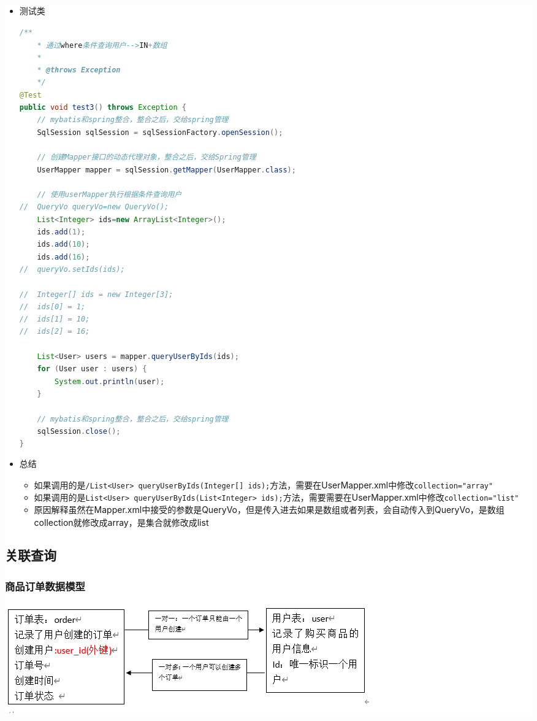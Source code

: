 * 测试类

    ```java
    /**
        * 通过where条件查询用户-->IN+数组
        *
        * @throws Exception
        */
    @Test
    public void test3() throws Exception {
        // mybatis和spring整合，整合之后，交给spring管理
        SqlSession sqlSession = sqlSessionFactory.openSession();

        // 创建Mapper接口的动态代理对象，整合之后，交给Spring管理
        UserMapper mapper = sqlSession.getMapper(UserMapper.class);

        // 使用userMapper执行根据条件查询用户
    //  QueryVo queryVo=new QueryVo();
        List<Integer> ids=new ArrayList<Integer>();
        ids.add(1);
        ids.add(10);
        ids.add(16);
    //  queryVo.setIds(ids);

    //  Integer[] ids = new Integer[3];
    //  ids[0] = 1;
    //  ids[1] = 10;
    //  ids[2] = 16;

        List<User> users = mapper.queryUserByIds(ids);
        for (User user : users) {
            System.out.println(user);
        }

        // mybatis和spring整合，整合之后，交给spring管理
        sqlSession.close();
    }
    ```

* 总结
  * 如果调用的是`/List<User> queryUserByIds(Integer[] ids);`方法，需要在UserMapper.xml中修改`collection="array"`
  * 如果调用的是`List<User> queryUserByIds(List<Integer> ids);`方法，需要需要在UserMapper.xml中修改`collection="list"`
  * 原因解释虽然在Mapper.xml中接受的参数是QueryVo，但是传入进去如果是数组或者列表，会自动传入到QueryVo，是数组collection就修改成array，是集合就修改成list

## 关联查询

### 商品订单数据模型

![01](img/day_02/01.png)
